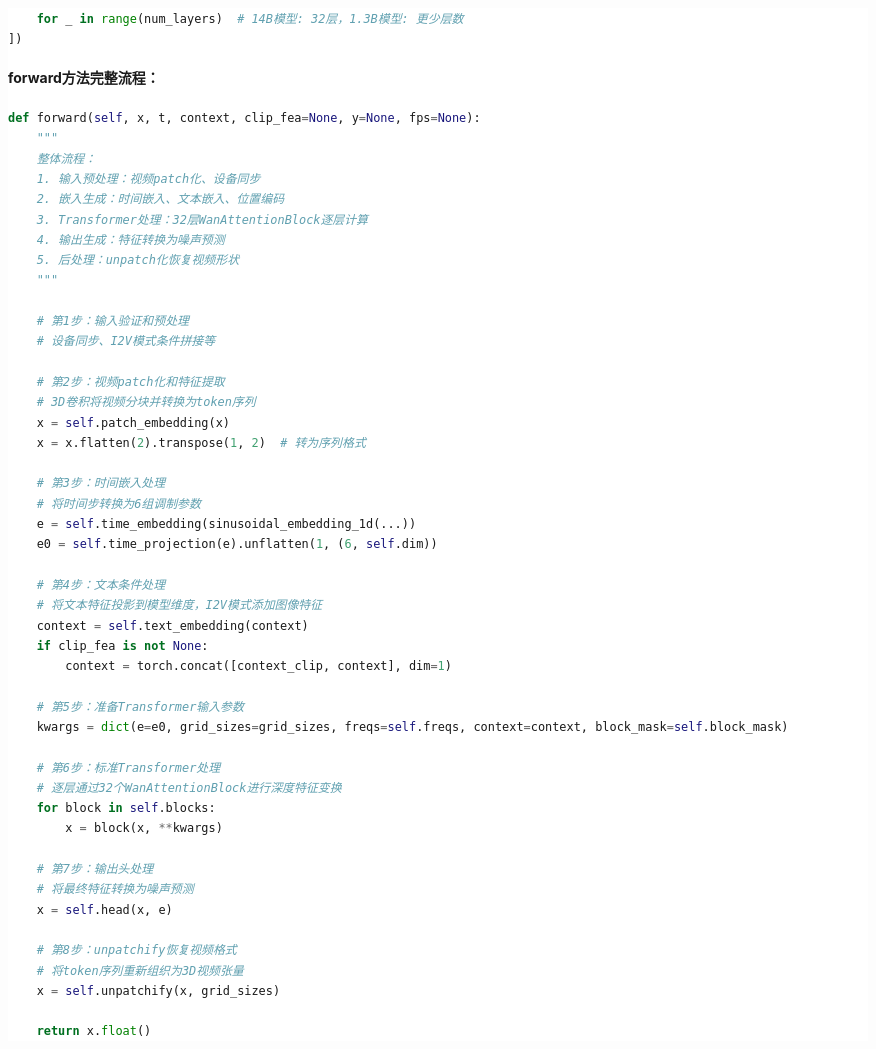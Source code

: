 ```python
    for _ in range(num_layers)  # 14B模型: 32层，1.3B模型: 更少层数
])
```

#### **forward方法完整流程：**

```python
def forward(self, x, t, context, clip_fea=None, y=None, fps=None):
    """
    整体流程：
    1. 输入预处理：视频patch化、设备同步
    2. 嵌入生成：时间嵌入、文本嵌入、位置编码
    3. Transformer处理：32层WanAttentionBlock逐层计算
    4. 输出生成：特征转换为噪声预测
    5. 后处理：unpatch化恢复视频形状
    """
    
    # 第1步：输入验证和预处理
    # 设备同步、I2V模式条件拼接等
    
    # 第2步：视频patch化和特征提取
    # 3D卷积将视频分块并转换为token序列
    x = self.patch_embedding(x)
    x = x.flatten(2).transpose(1, 2)  # 转为序列格式
    
    # 第3步：时间嵌入处理
    # 将时间步转换为6组调制参数
    e = self.time_embedding(sinusoidal_embedding_1d(...))
    e0 = self.time_projection(e).unflatten(1, (6, self.dim))
    
    # 第4步：文本条件处理
    # 将文本特征投影到模型维度，I2V模式添加图像特征
    context = self.text_embedding(context)
    if clip_fea is not None:
        context = torch.concat([context_clip, context], dim=1)
    
    # 第5步：准备Transformer输入参数
    kwargs = dict(e=e0, grid_sizes=grid_sizes, freqs=self.freqs, context=context, block_mask=self.block_mask)
    
    # 第6步：标准Transformer处理
    # 逐层通过32个WanAttentionBlock进行深度特征变换
    for block in self.blocks:
        x = block(x, **kwargs)
    
    # 第7步：输出头处理
    # 将最终特征转换为噪声预测
    x = self.head(x, e)
    
    # 第8步：unpatchify恢复视频格式
    # 将token序列重新组织为3D视频张量
    x = self.unpatchify(x, grid_sizes)
    
    return x.float()
```
